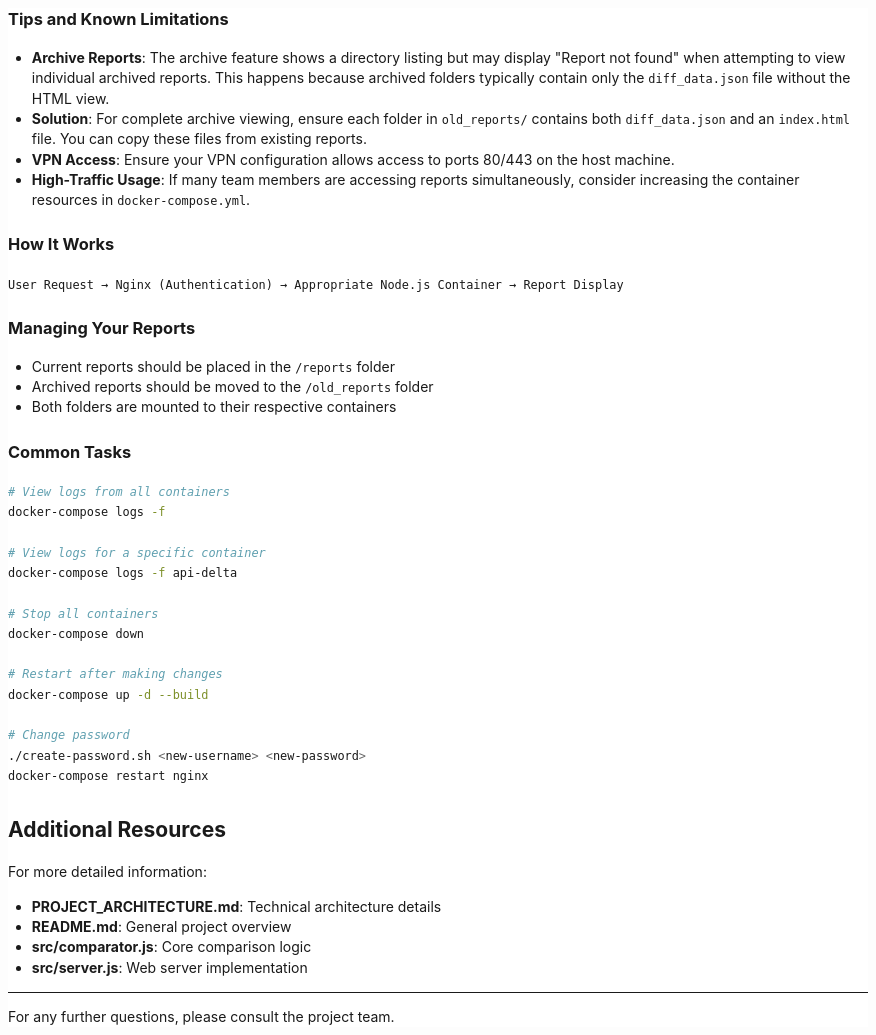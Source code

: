 ### Tips and Known Limitations

- **Archive Reports**: The archive feature shows a directory listing but may display "Report not found" when attempting to view individual archived reports. This happens because archived folders typically contain only the `diff_data.json` file without the HTML view.
- **Solution**: For complete archive viewing, ensure each folder in `old_reports/` contains both `diff_data.json` and an `index.html` file. You can copy these files from existing reports.
- **VPN Access**: Ensure your VPN configuration allows access to ports 80/443 on the host machine.
- **High-Traffic Usage**: If many team members are accessing reports simultaneously, consider increasing the container resources in `docker-compose.yml`.

### How It Works

```
User Request → Nginx (Authentication) → Appropriate Node.js Container → Report Display
```

### Managing Your Reports

- Current reports should be placed in the `/reports` folder
- Archived reports should be moved to the `/old_reports` folder
- Both folders are mounted to their respective containers

### Common Tasks

```bash
# View logs from all containers
docker-compose logs -f

# View logs for a specific container
docker-compose logs -f api-delta

# Stop all containers
docker-compose down

# Restart after making changes
docker-compose up -d --build

# Change password
./create-password.sh <new-username> <new-password>
docker-compose restart nginx
```

## Additional Resources

For more detailed information:

- **PROJECT_ARCHITECTURE.md**: Technical architecture details
- **README.md**: General project overview
- **src/comparator.js**: Core comparison logic
- **src/server.js**: Web server implementation

---

For any further questions, please consult the project team.
